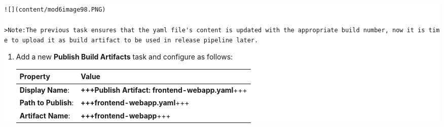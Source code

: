     ![](content/mod6image98.PNG)  

    >Note:The previous task ensures that the yaml file's content is updated with the appropriate build number, now it is time to upload it as build artifact to be used in release pipeline later.

1. Add a new **Publish Build Artifacts** task and configure as follows:

    |Property|Value|
    |:--|:--|
    |**Display Name**:| **+++Publish Artifact: frontend-webapp.yaml**+++|
    |**Path to Publish**: |**+++frontend-webapp.yaml**+++|
    |**Artifact Name**: |**+++frontend-webapp**+++|
